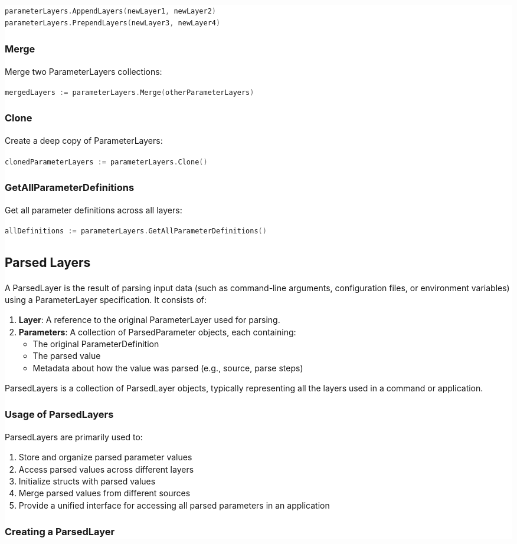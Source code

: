 ```go
parameterLayers.AppendLayers(newLayer1, newLayer2)
parameterLayers.PrependLayers(newLayer3, newLayer4)
```

### Merge

Merge two ParameterLayers collections:

```go
mergedLayers := parameterLayers.Merge(otherParameterLayers)
```

### Clone

Create a deep copy of ParameterLayers:

```go
clonedParameterLayers := parameterLayers.Clone()
```

### GetAllParameterDefinitions

Get all parameter definitions across all layers:

```go
allDefinitions := parameterLayers.GetAllParameterDefinitions()
```

## Parsed Layers

A ParsedLayer is the result of parsing input data (such as command-line
arguments, configuration files, or environment variables) using a ParameterLayer
specification. It consists of:

1. **Layer**: A reference to the original ParameterLayer used for parsing.
2. **Parameters**: A collection of ParsedParameter objects, each containing:
    - The original ParameterDefinition
    - The parsed value
    - Metadata about how the value was parsed (e.g., source, parse steps)

ParsedLayers is a collection of ParsedLayer objects, typically representing all the layers used in a command or application.

### Usage of ParsedLayers

ParsedLayers are primarily used to:

1. Store and organize parsed parameter values
2. Access parsed values across different layers
3. Initialize structs with parsed values
4. Merge parsed values from different sources
5. Provide a unified interface for accessing all parsed parameters in an application


### Creating a ParsedLayer
